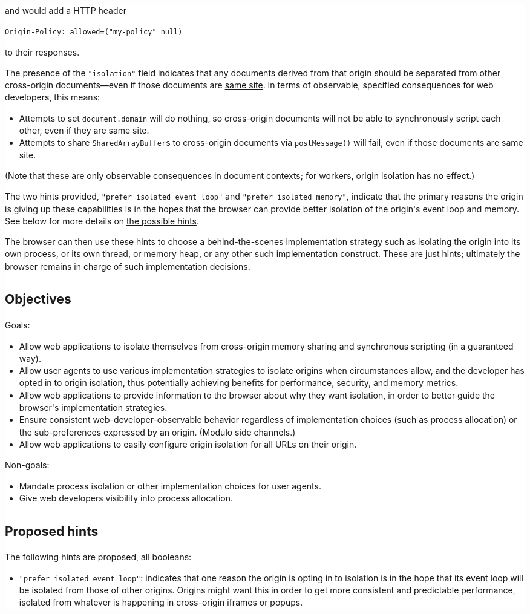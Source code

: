 and would add a HTTP header

```
Origin-Policy: allowed=("my-policy" null)
```

to their responses.

The presence of the `"isolation"` field indicates that any documents derived from that origin should be separated from other cross-origin documents—even if those documents are [same site](https://html.spec.whatwg.org/multipage/origin.html#same-site). In terms of observable, specified consequences for web developers, this means:

* Attempts to set `document.domain` will do nothing, so cross-origin documents will not be able to synchronously script each other, even if they are same site.
* Attempts to share `SharedArrayBuffer`s to cross-origin documents via `postMessage()` will fail, even if those documents are same site.

(Note that these are only observable consequences in document contexts; for workers, [origin isolation has no effect](#more-detail-on-workers).)

The two hints provided, `"prefer_isolated_event_loop"` and `"prefer_isolated_memory"`, indicate that the primary reasons the origin is giving up these capabilities is in the hopes that the browser can provide better isolation of the origin's event loop and memory. See below for more details on [the possible hints](#proposed-hints).

The browser can then use these hints to choose a behind-the-scenes implementation strategy such as isolating the origin into its own process, or its own thread, or memory heap, or any other such implementation construct. These are just hints; ultimately the browser remains in charge of such implementation decisions.

## Objectives

Goals:

* Allow web applications to isolate themselves from cross-origin memory sharing and synchronous scripting (in a guaranteed way).
* Allow user agents to use various implementation strategies to isolate origins when circumstances allow, and the developer has opted in to origin isolation, thus potentially achieving benefits for performance, security, and memory metrics.
* Allow web applications to provide information to the browser about why they want isolation, in order to better guide the browser's implementation strategies.
* Ensure consistent web-developer-observable behavior regardless of implementation choices (such as process allocation) or the sub-preferences expressed by an origin. (Modulo side channels.)
* Allow web applications to easily configure origin isolation for all URLs on their origin.

Non-goals:

* Mandate process isolation or other implementation choices for user agents.
* Give web developers visibility into process allocation.

## Proposed hints

The following hints are proposed, all booleans:

* `"prefer_isolated_event_loop"`: indicates that one reason the origin is opting in to isolation is in the hope that its event loop will be isolated from those of other origins. Origins might want this in order to get more consistent and predictable performance, isolated from whatever is happening in cross-origin iframes or popups.
